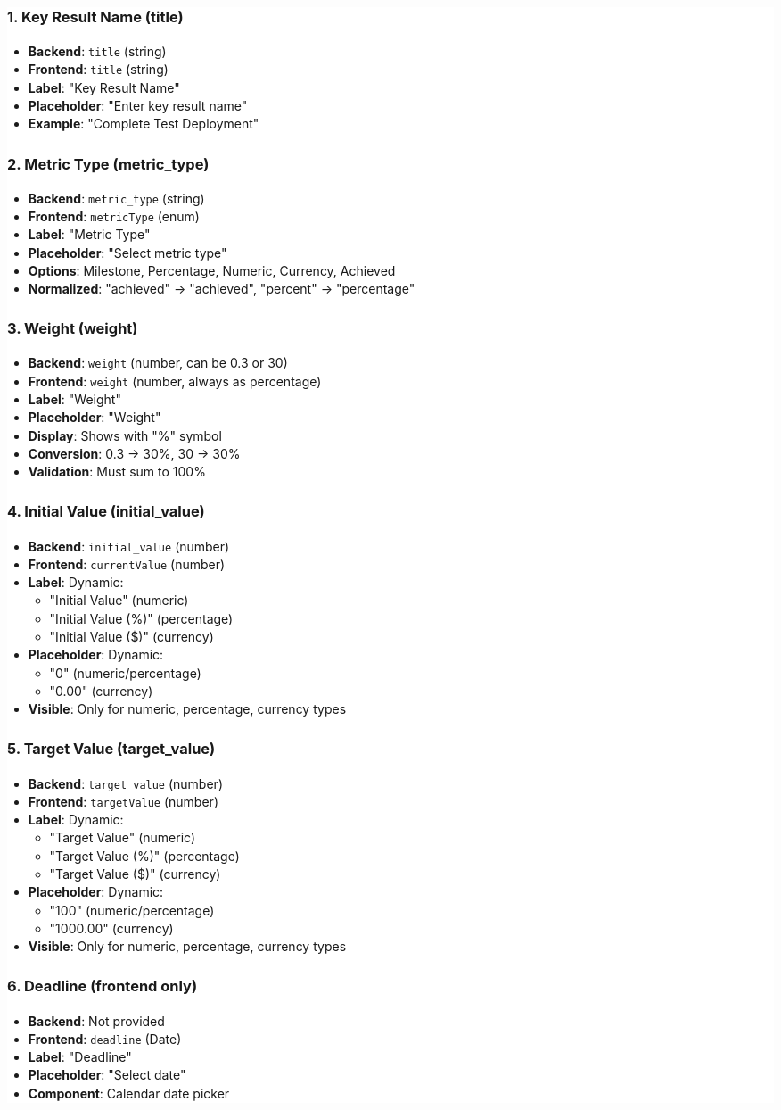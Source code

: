 ### 1. Key Result Name (title)
- **Backend**: `title` (string)
- **Frontend**: `title` (string)
- **Label**: "Key Result Name"
- **Placeholder**: "Enter key result name"
- **Example**: "Complete Test Deployment"

### 2. Metric Type (metric_type)
- **Backend**: `metric_type` (string)
- **Frontend**: `metricType` (enum)
- **Label**: "Metric Type"
- **Placeholder**: "Select metric type"
- **Options**: Milestone, Percentage, Numeric, Currency, Achieved
- **Normalized**: "achieved" → "achieved", "percent" → "percentage"

### 3. Weight (weight)
- **Backend**: `weight` (number, can be 0.3 or 30)
- **Frontend**: `weight` (number, always as percentage)
- **Label**: "Weight"
- **Placeholder**: "Weight"
- **Display**: Shows with "%" symbol
- **Conversion**: 0.3 → 30%, 30 → 30%
- **Validation**: Must sum to 100%

### 4. Initial Value (initial_value)
- **Backend**: `initial_value` (number)
- **Frontend**: `currentValue` (number)
- **Label**: Dynamic:
  - "Initial Value" (numeric)
  - "Initial Value (%)" (percentage)
  - "Initial Value ($)" (currency)
- **Placeholder**: Dynamic:
  - "0" (numeric/percentage)
  - "0.00" (currency)
- **Visible**: Only for numeric, percentage, currency types

### 5. Target Value (target_value)
- **Backend**: `target_value` (number)
- **Frontend**: `targetValue` (number)
- **Label**: Dynamic:
  - "Target Value" (numeric)
  - "Target Value (%)" (percentage)
  - "Target Value ($)" (currency)
- **Placeholder**: Dynamic:
  - "100" (numeric/percentage)
  - "1000.00" (currency)
- **Visible**: Only for numeric, percentage, currency types

### 6. Deadline (frontend only)
- **Backend**: Not provided
- **Frontend**: `deadline` (Date)
- **Label**: "Deadline"
- **Placeholder**: "Select date"
- **Component**: Calendar date picker
